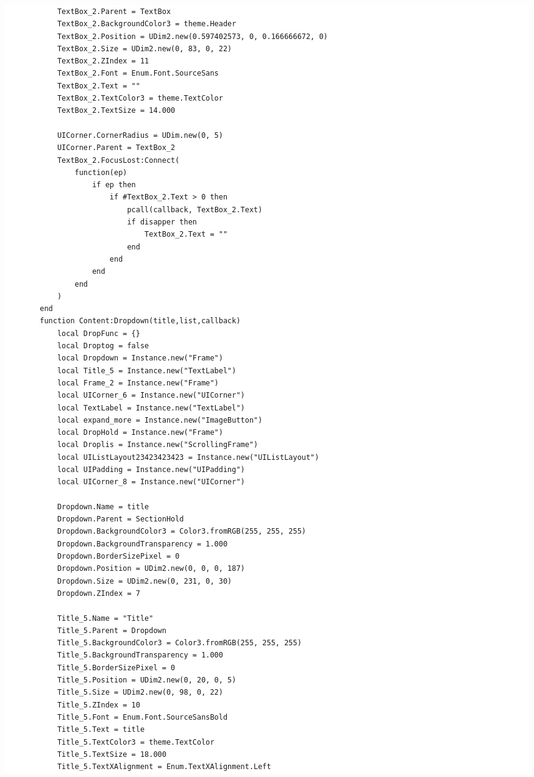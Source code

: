 				TextBox_2.Parent = TextBox
				TextBox_2.BackgroundColor3 = theme.Header
				TextBox_2.Position = UDim2.new(0.597402573, 0, 0.166666672, 0)
				TextBox_2.Size = UDim2.new(0, 83, 0, 22)
				TextBox_2.ZIndex = 11
				TextBox_2.Font = Enum.Font.SourceSans
				TextBox_2.Text = ""
				TextBox_2.TextColor3 = theme.TextColor
				TextBox_2.TextSize = 14.000
				
				UICorner.CornerRadius = UDim.new(0, 5)
				UICorner.Parent = TextBox_2 
				TextBox_2.FocusLost:Connect(
                    function(ep)
                        if ep then
                            if #TextBox_2.Text > 0 then
                                pcall(callback, TextBox_2.Text)
                                if disapper then
                                    TextBox_2.Text = ""
                                end
                            end
                        end
                    end
                )
			end
            function Content:Dropdown(title,list,callback)
				local DropFunc = {}
				local Droptog = false
				local Dropdown = Instance.new("Frame")
				local Title_5 = Instance.new("TextLabel")
				local Frame_2 = Instance.new("Frame")
				local UICorner_6 = Instance.new("UICorner")
				local TextLabel = Instance.new("TextLabel")
				local expand_more = Instance.new("ImageButton")
				local DropHold = Instance.new("Frame")
				local Droplis = Instance.new("ScrollingFrame")
				local UIListLayout23423423423 = Instance.new("UIListLayout")
				local UIPadding = Instance.new("UIPadding")
				local UICorner_8 = Instance.new("UICorner")
							
				Dropdown.Name = title
				Dropdown.Parent = SectionHold
				Dropdown.BackgroundColor3 = Color3.fromRGB(255, 255, 255)
				Dropdown.BackgroundTransparency = 1.000
				Dropdown.BorderSizePixel = 0
				Dropdown.Position = UDim2.new(0, 0, 0, 187)
				Dropdown.Size = UDim2.new(0, 231, 0, 30)
				Dropdown.ZIndex = 7

				Title_5.Name = "Title"
				Title_5.Parent = Dropdown
				Title_5.BackgroundColor3 = Color3.fromRGB(255, 255, 255)
				Title_5.BackgroundTransparency = 1.000
				Title_5.BorderSizePixel = 0
				Title_5.Position = UDim2.new(0, 20, 0, 5)
				Title_5.Size = UDim2.new(0, 98, 0, 22)
				Title_5.ZIndex = 10
				Title_5.Font = Enum.Font.SourceSansBold
				Title_5.Text = title
				Title_5.TextColor3 = theme.TextColor
				Title_5.TextSize = 18.000
				Title_5.TextXAlignment = Enum.TextXAlignment.Left
